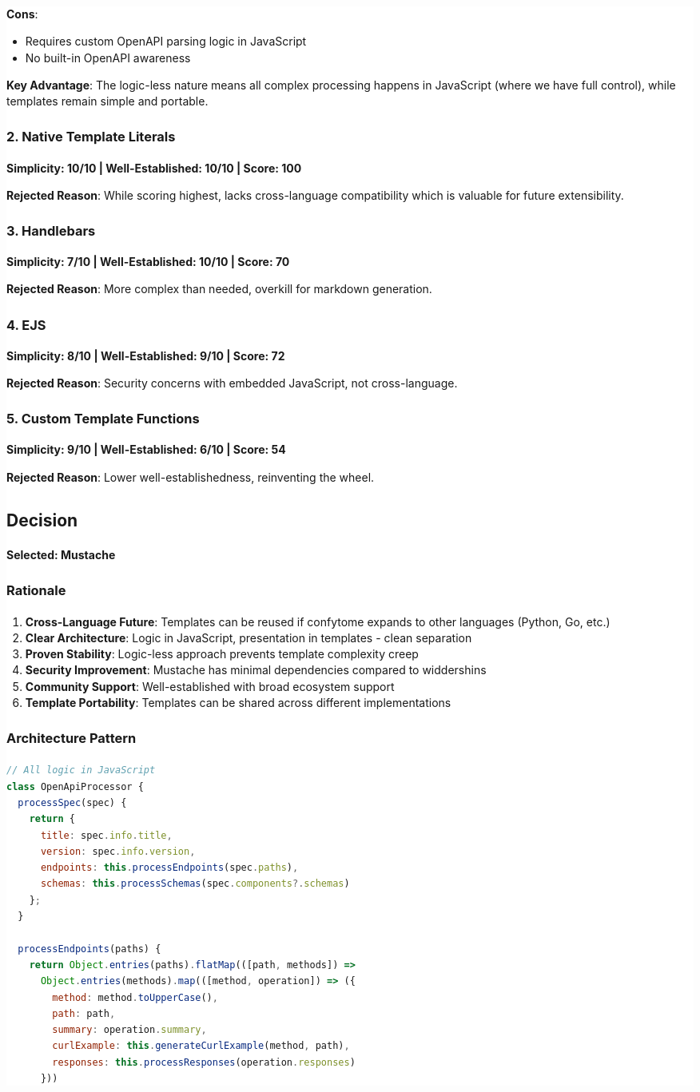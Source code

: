 **Cons**:
- Requires custom OpenAPI parsing logic in JavaScript
- No built-in OpenAPI awareness

**Key Advantage**: The logic-less nature means all complex processing happens in JavaScript (where we have full control), while templates remain simple and portable.

### 2. Native Template Literals
**Simplicity: 10/10 | Well-Established: 10/10 | Score: 100**

**Rejected Reason**: While scoring highest, lacks cross-language compatibility which is valuable for future extensibility.

### 3. Handlebars  
**Simplicity: 7/10 | Well-Established: 10/10 | Score: 70**

**Rejected Reason**: More complex than needed, overkill for markdown generation.

### 4. EJS
**Simplicity: 8/10 | Well-Established: 9/10 | Score: 72**

**Rejected Reason**: Security concerns with embedded JavaScript, not cross-language.

### 5. Custom Template Functions
**Simplicity: 9/10 | Well-Established: 6/10 | Score: 54**

**Rejected Reason**: Lower well-establishedness, reinventing the wheel.

## Decision

**Selected: Mustache**

### Rationale

1. **Cross-Language Future**: Templates can be reused if confytome expands to other languages (Python, Go, etc.)
2. **Clear Architecture**: Logic in JavaScript, presentation in templates - clean separation
3. **Proven Stability**: Logic-less approach prevents template complexity creep
4. **Security Improvement**: Mustache has minimal dependencies compared to widdershins
5. **Community Support**: Well-established with broad ecosystem support
6. **Template Portability**: Templates can be shared across different implementations

### Architecture Pattern

```javascript
// All logic in JavaScript
class OpenApiProcessor {
  processSpec(spec) {
    return {
      title: spec.info.title,
      version: spec.info.version,
      endpoints: this.processEndpoints(spec.paths),
      schemas: this.processSchemas(spec.components?.schemas)
    };
  }

  processEndpoints(paths) {
    return Object.entries(paths).flatMap(([path, methods]) =>
      Object.entries(methods).map(([method, operation]) => ({
        method: method.toUpperCase(),
        path: path,
        summary: operation.summary,
        curlExample: this.generateCurlExample(method, path),
        responses: this.processResponses(operation.responses)
      }))
```